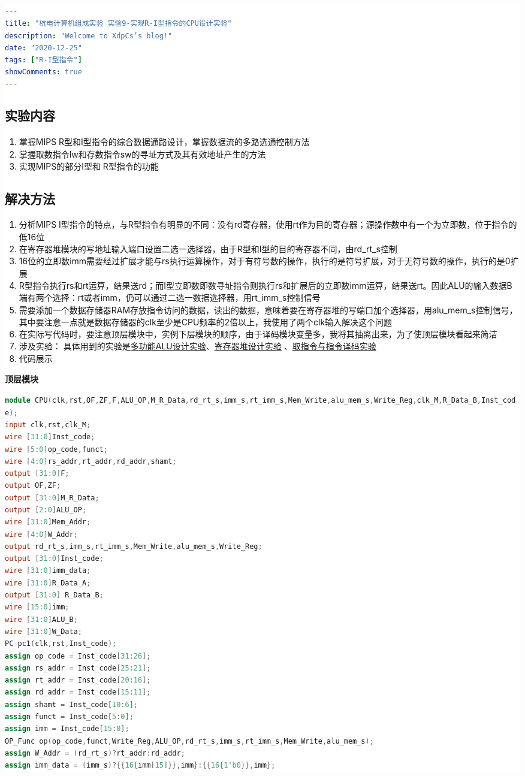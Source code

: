 ```yaml
---
title: "杭电计算机组成实验 实验9-实现R-I型指令的CPU设计实验"
description: "Welcome to XdpCs’s blog!"
date: "2020-12-25"
tags: ["R-I型指令"]
showComments: true
---
```


## 实验内容

1. 掌握MIPS R型和I型指令的综合数据通路设计，掌握数据流的多路选通控制方法
2. 掌握取数指令lw和存数指令sw的寻址方式及其有效地址产生的方法
3. 实现MIPS的部分I型和 R型指令的功能

## 解决方法

1. 分析MIPS I型指令的特点，与R型指令有明显的不同：没有rd寄存器，使用rt作为目的寄存器；源操作数中有一个为立即数，位于指令的低16位
2. 在寄存器堆模块的写地址输入端口设置二选一选择器，由于R型和I型的目的寄存器不同，由rd_rt_s控制
3. 16位的立即数imm需要经过扩展才能与rs执行运算操作，对于有符号数的操作，执行的是符号扩展，对于无符号数的操作，执行的是0扩展
4. R型指令执行rs和rt运算，结果送rd；而I型立即数即数寻址指令则执行rs和扩展后的立即数imm运算，结果送rt。因此ALU的输入数据B端有两个选择：rt或者imm，仍可以通过二选一数据选择器，用rt_imm_s控制信号
5. 需要添加一个数据存储器RAM存放指令访问的数据，读出的数据，意味着要在寄存器堆的写端口加个选择器，用alu_mem_s控制信号，其中要注意一点就是数据存储器的clk至少是CPU频率的2倍以上，我使用了两个clk输入解决这个问题
6. 在实际写代码时，要注意顶层模块中，实例下层模块的顺序，由于译码模块变量多，我将其抽离出来，为了使顶层模块看起来简洁
7. 涉及实验： 具体用到的实验是[多功能ALU设计实验](../third_experiment)、[寄存器堆设计实验](../fourth_experiment)
   、[取指令与指令译码实验](../seventh_experiment)
8. 代码展示

**顶层模块**

```verilog
module CPU(clk,rst,OF,ZF,F,ALU_OP,M_R_Data,rd_rt_s,imm_s,rt_imm_s,Mem_Write,alu_mem_s,Write_Reg,clk_M,R_Data_B,Inst_code);
input clk,rst,clk_M;
wire [31:0]Inst_code;
wire [5:0]op_code,funct;
wire [4:0]rs_addr,rt_addr,rd_addr,shamt;
output [31:0]F;
output OF,ZF;
output [31:0]M_R_Data;
output [2:0]ALU_OP;
wire [31:0]Mem_Addr;
wire [4:0]W_Addr;
output rd_rt_s,imm_s,rt_imm_s,Mem_Write,alu_mem_s,Write_Reg;
output [31:0]Inst_code;
wire [31:0]imm_data;
wire [31:0]R_Data_A;
output [31:0] R_Data_B;
wire [15:0]imm;
wire [31:0]ALU_B;
wire [31:0]W_Data;
PC pc1(clk,rst,Inst_code);
assign op_code = Inst_code[31:26];
assign rs_addr = Inst_code[25:21];
assign rt_addr = Inst_code[20:16];
assign rd_addr = Inst_code[15:11];
assign shamt = Inst_code[10:6];
assign funct = Inst_code[5:0];
assign imm = Inst_code[15:0];
OP_Func op(op_code,funct,Write_Reg,ALU_OP,rd_rt_s,imm_s,rt_imm_s,Mem_Write,alu_mem_s);
assign W_Addr = (rd_rt_s)?rt_addr:rd_addr;
assign imm_data = (imm_s)?{{16{imm[15]}},imm}:{{16{1'b0}},imm};
```